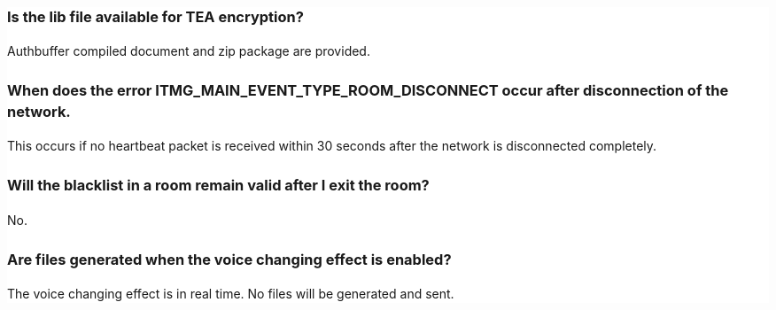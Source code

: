 
### Is the lib file available for TEA encryption?
Authbuffer compiled document and zip package are provided.


### When does the error ITMG_MAIN_EVENT_TYPE_ROOM_DISCONNECT occur after disconnection of the network.
This occurs if no heartbeat packet is received within 30 seconds after the network is disconnected completely.

### Will the blacklist in a room remain valid after I exit the room?
No.

### Are files generated when the voice changing effect is enabled?
The voice changing effect is in real time. No files will be generated and sent.

